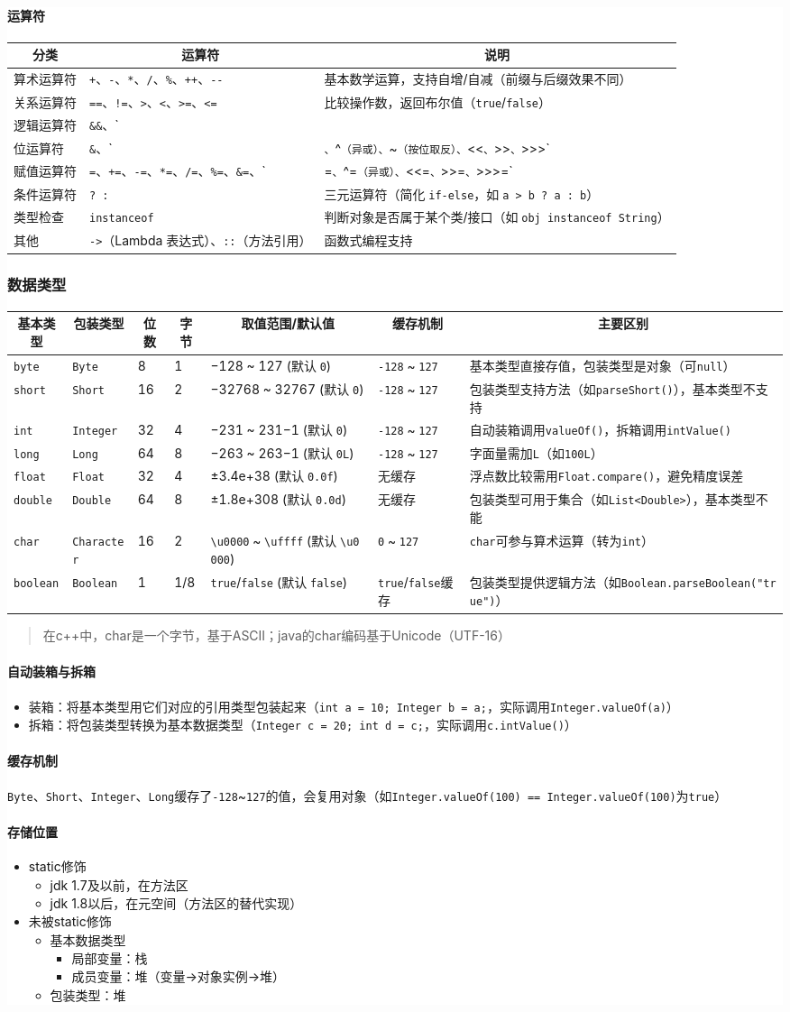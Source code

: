 #### 运算符

| 分类       | 运算符                                                       | 说明                                                      |
| ---------- | ------------------------------------------------------------ | --------------------------------------------------------- |
| 算术运算符 | `+`、`-`、`*`、`/`、`%`、`++`、`--`                          | 基本数学运算，支持自增/自减（前缀与后缀效果不同）         |
| 关系运算符 | `==`、`!=`、`>`、`<`、`>=`、`<=`                             | 比较操作数，返回布尔值（`true`/`false`）                  |
| 逻辑运算符 | `&&`、`||`、`!`                                              | 布尔逻辑运算，支持短路特性（提前结束表达式判断）          |
| 位运算符   | `&`、`|`、`^`（异或）、`~`（按位取反）、`<<`、`>>`、`>>>`    | 二进制位操作                                              |
| 赋值运算符 | `=`、`+=`、`-=`、`*=`、`/=`、`%=`、`&=`、`|=`、`^=`（异或）、`<<=`、`>>=`、`>>>=` | 赋值与运算相结合                                          |
| 条件运算符 | `? :`                                                        | 三元运算符（简化 `if-else`，如 `a > b ? a : b`）          |
| 类型检查   | `instanceof`                                                 | 判断对象是否属于某个类/接口（如 `obj instanceof String`） |
| 其他       | `->`（Lambda 表达式）、`::`（方法引用）                      | 函数式编程支持                                            |

### 数据类型

| 基本类型  | 包装类型    | 位数 | 字节 | 取值范围/默认值                     | 缓存机制           | 主要区别                                                 |
| --------- | ----------- | ---- | ---- | ----------------------------------- | ------------------ | -------------------------------------------------------- |
| `byte`    | `Byte`      | 8    | 1    | −128 ~ 127 (默认 `0`)               | `-128` ~ `127`     | 基本类型直接存值，包装类型是对象（可`null`）             |
| `short`   | `Short`     | 16   | 2    | −32768 ~ 32767 (默认 `0`)           | `-128` ~ `127`     | 包装类型支持方法（如`parseShort()`），基本类型不支持     |
| `int`     | `Integer`   | 32   | 4    | −231 ~ 231−1 (默认 `0`)             | `-128` ~ `127`     | 自动装箱调用`valueOf()`，拆箱调用`intValue()`            |
| `long`    | `Long`      | 64   | 8    | −263 ~ 263−1 (默认 `0L`)            | `-128` ~ `127`     | 字面量需加`L`（如`100L`）                                |
| `float`   | `Float`     | 32   | 4    | ±3.4e+38 (默认 `0.0f`)              | 无缓存             | 浮点数比较需用`Float.compare()`，避免精度误差            |
| `double`  | `Double`    | 64   | 8    | ±1.8e+308 (默认 `0.0d`)             | 无缓存             | 包装类型可用于集合（如`List<Double>`），基本类型不能     |
| `char`    | `Character` | 16   | 2    | `\u0000` ~ `\uffff` (默认 `\u0000`) | `0` ~ `127`        | `char`可参与算术运算（转为`int`）                        |
| `boolean` | `Boolean`   | 1    | 1/8  | `true`/`false` (默认 `false`)       | `true`/`false`缓存 | 包装类型提供逻辑方法（如`Boolean.parseBoolean("true")`） |

>  在c++中，char是一个字节，基于ASCII；java的char编码基于Unicode（UTF-16）

#### 自动装箱与拆箱

- 装箱：将基本类型用它们对应的引用类型包装起来（`int a = 10; Integer b = a;`，实际调用`Integer.valueOf(a)`）
- 拆箱：将包装类型转换为基本数据类型（`Integer c = 20; int d = c;`，实际调用`c.intValue()`）

#### 缓存机制

`Byte`、`Short`、`Integer`、`Long`缓存了`-128`~`127`的值，会复用对象（如`Integer.valueOf(100) == Integer.valueOf(100)`为`true`）

#### 存储位置

- static修饰
  - jdk 1.7及以前，在方法区
  - jdk 1.8以后，在元空间（方法区的替代实现）
- 未被static修饰
  - 基本数据类型
    - 局部变量：栈
    - 成员变量：堆（变量->对象实例->堆）
  - 包装类型：堆

